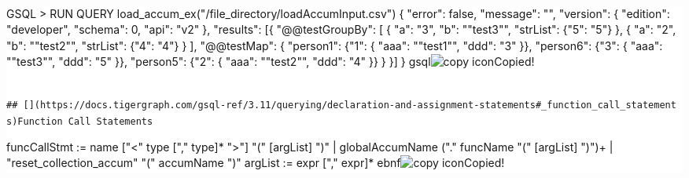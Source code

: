 ```

```
GSQL > RUN QUERY load_accum_ex("/file_directory/loadAccumInput.csv")
{
 "error": false,
 "message": "",
 "version": {
  "edition": "developer",
  "schema": 0,
  "api": "v2"
 },
 "results": [{
  "@@testGroupBy": [
   {
    "a": "3",
    "b": "\"test3\"",
    "strList": {"5": "5"}
   },
   {
    "a": "2",
    "b": "\"test2\"",
    "strList": {"4": "4"}
   }
  ],
  "@@testMap": {
   "person1": {"1": {
    "aaa": "\"test1\"",
    "ddd": "3"
   }},
   "person6": {"3": {
    "aaa": "\"test3\"",
    "ddd": "5"
   }},
   "person5": {"2": {
    "aaa": "\"test2\"",
    "ddd": "4"
   }}
  }
 }]
}
gsql![copy icon](https://docs.tigergraph.com/_/img/octicons-16.svg#view-clippy)Copied!

```

## [](https://docs.tigergraph.com/gsql-ref/3.11/querying/declaration-and-assignment-statements#_function_call_statements)Function Call Statements
```
funcCallStmt := name ["<" type ["," type]* ">"] "(" [argList] ")"
       | globalAccumName ("." funcName "(" [argList] ")")+
       | "reset_collection_accum" "(" accumName ")"
argList := expr ["," expr]*
ebnf![copy icon](https://docs.tigergraph.com/_/img/octicons-16.svg#view-clippy)Copied!
